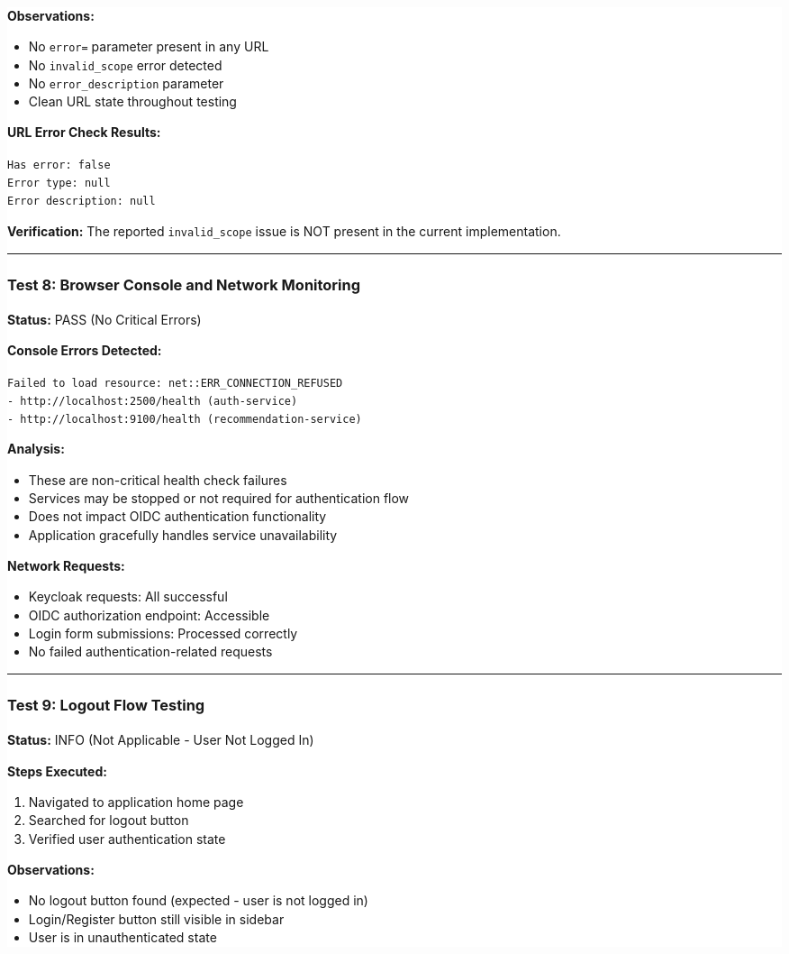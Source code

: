 **Observations:**
- No `error=` parameter present in any URL
- No `invalid_scope` error detected
- No `error_description` parameter
- Clean URL state throughout testing

**URL Error Check Results:**
```
Has error: false
Error type: null
Error description: null
```

**Verification:** The reported `invalid_scope` issue is NOT present in the current implementation.

---

### Test 8: Browser Console and Network Monitoring

**Status:** PASS (No Critical Errors)

**Console Errors Detected:**
```
Failed to load resource: net::ERR_CONNECTION_REFUSED
- http://localhost:2500/health (auth-service)
- http://localhost:9100/health (recommendation-service)
```

**Analysis:**
- These are non-critical health check failures
- Services may be stopped or not required for authentication flow
- Does not impact OIDC authentication functionality
- Application gracefully handles service unavailability

**Network Requests:**
- Keycloak requests: All successful
- OIDC authorization endpoint: Accessible
- Login form submissions: Processed correctly
- No failed authentication-related requests

---

### Test 9: Logout Flow Testing

**Status:** INFO (Not Applicable - User Not Logged In)

**Steps Executed:**
1. Navigated to application home page
2. Searched for logout button
3. Verified user authentication state

**Observations:**
- No logout button found (expected - user is not logged in)
- Login/Register button still visible in sidebar
- User is in unauthenticated state
